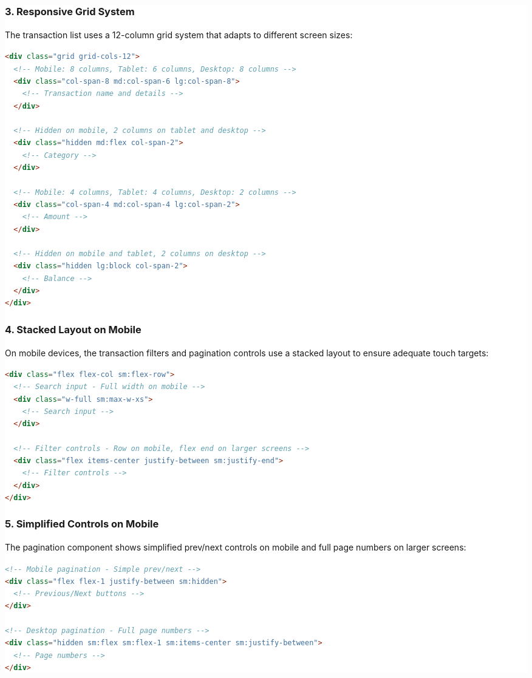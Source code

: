 ### 3. Responsive Grid System

The transaction list uses a 12-column grid system that adapts to different screen sizes:

```html
<div class="grid grid-cols-12">
  <!-- Mobile: 8 columns, Tablet: 6 columns, Desktop: 8 columns -->
  <div class="col-span-8 md:col-span-6 lg:col-span-8">
    <!-- Transaction name and details -->
  </div>
  
  <!-- Hidden on mobile, 2 columns on tablet and desktop -->
  <div class="hidden md:flex col-span-2">
    <!-- Category -->
  </div>
  
  <!-- Mobile: 4 columns, Tablet: 4 columns, Desktop: 2 columns -->
  <div class="col-span-4 md:col-span-4 lg:col-span-2">
    <!-- Amount -->
  </div>
  
  <!-- Hidden on mobile and tablet, 2 columns on desktop -->
  <div class="hidden lg:block col-span-2">
    <!-- Balance -->
  </div>
</div>
```

### 4. Stacked Layout on Mobile

On mobile devices, the transaction filters and pagination controls use a stacked layout to ensure adequate touch targets:

```html
<div class="flex flex-col sm:flex-row">
  <!-- Search input - Full width on mobile -->
  <div class="w-full sm:max-w-xs">
    <!-- Search input -->
  </div>
  
  <!-- Filter controls - Row on mobile, flex end on larger screens -->
  <div class="flex items-center justify-between sm:justify-end">
    <!-- Filter controls -->
  </div>
</div>
```

### 5. Simplified Controls on Mobile

The pagination component shows simplified prev/next controls on mobile and full page numbers on larger screens:

```html
<!-- Mobile pagination - Simple prev/next -->
<div class="flex flex-1 justify-between sm:hidden">
  <!-- Previous/Next buttons -->
</div>

<!-- Desktop pagination - Full page numbers -->
<div class="hidden sm:flex sm:flex-1 sm:items-center sm:justify-between">
  <!-- Page numbers -->
</div>
```
